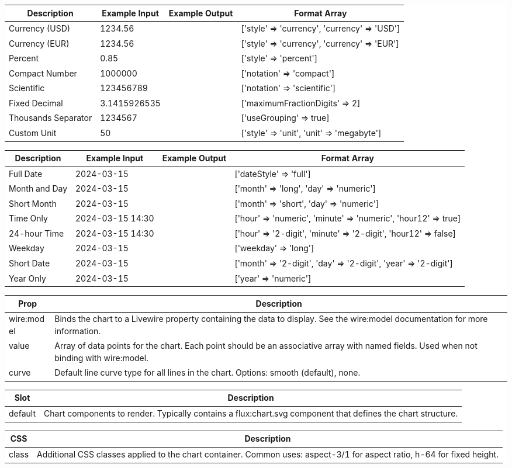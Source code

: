 
| Description | Example Input | Example Output | Format Array |
| --- | --- | --- | --- |
| Currency (USD) | 1234.56 |  | ['style' => 'currency', 'currency' => 'USD'] |
| Currency (EUR) | 1234.56 |  | ['style' => 'currency', 'currency' => 'EUR'] |
| Percent | 0.85 |  | ['style' => 'percent'] |
| Compact Number | 1000000 |  | ['notation' => 'compact'] |
| Scientific | 123456789 |  | ['notation' => 'scientific'] |
| Fixed Decimal | 3.1415926535 |  | ['maximumFractionDigits' => 2] |
| Thousands Separator | 1234567 |  | ['useGrouping' => true] |
| Custom Unit | 50 |  | ['style' => 'unit', 'unit' => 'megabyte'] |


| Description | Example Input | Example Output | Format Array |
| --- | --- | --- | --- |
| Full Date | 2024-03-15 |  | ['dateStyle' => 'full'] |
| Month and Day | 2024-03-15 |  | ['month' => 'long', 'day' => 'numeric'] |
| Short Month | 2024-03-15 |  | ['month' => 'short', 'day' => 'numeric'] |
| Time Only | 2024-03-15 14:30 |  | ['hour' => 'numeric', 'minute' => 'numeric', 'hour12' => true] |
| 24-hour Time | 2024-03-15 14:30 |  | ['hour' => '2-digit', 'minute' => '2-digit', 'hour12' => false] |
| Weekday | 2024-03-15 |  | ['weekday' => 'long'] |
| Short Date | 2024-03-15 |  | ['month' => '2-digit', 'day' => '2-digit', 'year' => '2-digit'] |
| Year Only | 2024-03-15 |  | ['year' => 'numeric'] |


| Prop | Description |
| --- | --- |
| wire:model | Binds the chart to a Livewire property containing the data to display. See the wire:model documentation for more information. |
| value | Array of data points for the chart. Each point should be an associative array with named fields. Used when not binding with wire:model. |
| curve | Default line curve type for all lines in the chart. Options: smooth (default), none. |


| Slot | Description |
| --- | --- |
| default | Chart components to render. Typically contains a flux:chart.svg component that defines the chart structure. |


| CSS | Description |
| --- | --- |
| class | Additional CSS classes applied to the chart container. Common uses: aspect-3/1 for aspect ratio, h-64 for fixed height. |
